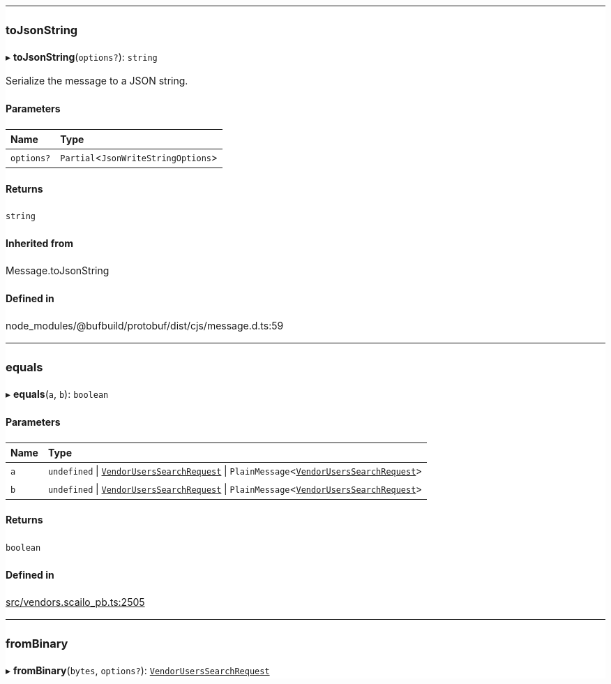 ___

### toJsonString

▸ **toJsonString**(`options?`): `string`

Serialize the message to a JSON string.

#### Parameters

| Name | Type |
| :------ | :------ |
| `options?` | `Partial`\<`JsonWriteStringOptions`\> |

#### Returns

`string`

#### Inherited from

Message.toJsonString

#### Defined in

node_modules/@bufbuild/protobuf/dist/cjs/message.d.ts:59

___

### equals

▸ **equals**(`a`, `b`): `boolean`

#### Parameters

| Name | Type |
| :------ | :------ |
| `a` | `undefined` \| [`VendorUsersSearchRequest`](VendorUsersSearchRequest.md) \| `PlainMessage`\<[`VendorUsersSearchRequest`](VendorUsersSearchRequest.md)\> |
| `b` | `undefined` \| [`VendorUsersSearchRequest`](VendorUsersSearchRequest.md) \| `PlainMessage`\<[`VendorUsersSearchRequest`](VendorUsersSearchRequest.md)\> |

#### Returns

`boolean`

#### Defined in

[src/vendors.scailo_pb.ts:2505](https://github.com/scailo/ts-sdk/blob/c10a36b57201dfa5903d4b53efa1e62aa6208936/src/vendors.scailo_pb.ts#L2505)

___

### fromBinary

▸ **fromBinary**(`bytes`, `options?`): [`VendorUsersSearchRequest`](VendorUsersSearchRequest.md)
